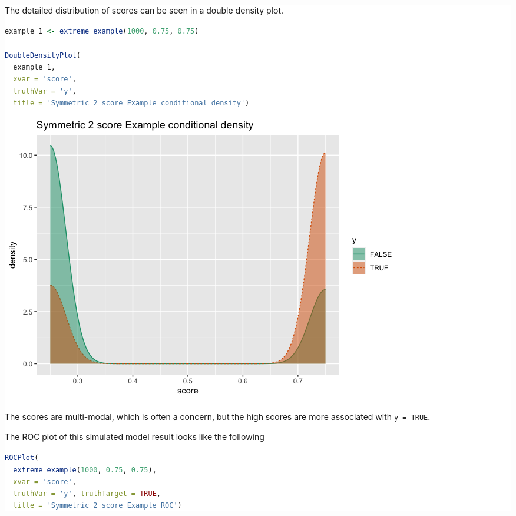 
The detailed distribution of scores can be seen in a double density
plot.

``` r
example_1 <- extreme_example(1000, 0.75, 0.75)

DoubleDensityPlot(
  example_1,
  xvar = 'score', 
  truthVar = 'y',
  title = 'Symmetric 2 score Example conditional density')
```

![](ROC_shape_files/figure-gfm/unnamed-chunk-3-1.png)

The scores are multi-modal, which is often a concern, but the high
scores are more associated with `y = TRUE`.

The ROC plot of this simulated model result looks like the following

``` r
ROCPlot(
  extreme_example(1000, 0.75, 0.75), 
  xvar = 'score', 
  truthVar = 'y', truthTarget = TRUE, 
  title = 'Symmetric 2 score Example ROC')
```
